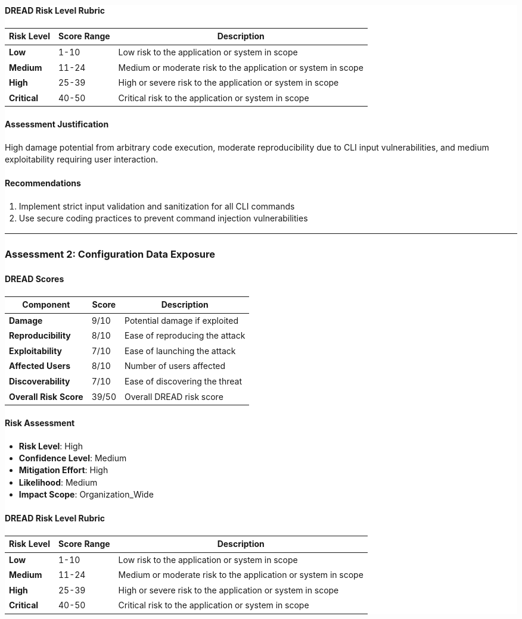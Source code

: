 #### DREAD Risk Level Rubric

| Risk Level | Score Range | Description |
|------------|-------------|-------------|
| **Low** | 1-10 | Low risk to the application or system in scope |
| **Medium** | 11-24 | Medium or moderate risk to the application or system in scope |
| **High** | 25-39 | High or severe risk to the application or system in scope |
| **Critical** | 40-50 | Critical risk to the application or system in scope |

#### Assessment Justification

High damage potential from arbitrary code execution, moderate reproducibility due to CLI input vulnerabilities, and medium exploitability requiring user interaction.

#### Recommendations

1. Implement strict input validation and sanitization for all CLI commands
2. Use secure coding practices to prevent command injection vulnerabilities

---

### Assessment 2: Configuration Data Exposure

#### DREAD Scores

| Component | Score | Description |
|-----------|-------|-------------|
| **Damage** | 9/10 | Potential damage if exploited |
| **Reproducibility** | 8/10 | Ease of reproducing the attack |
| **Exploitability** | 7/10 | Ease of launching the attack |
| **Affected Users** | 8/10 | Number of users affected |
| **Discoverability** | 7/10 | Ease of discovering the threat |
| **Overall Risk Score** | 39/50 | Overall DREAD risk score |

#### Risk Assessment

- **Risk Level**: High
- **Confidence Level**: Medium
- **Mitigation Effort**: High
- **Likelihood**: Medium
- **Impact Scope**: Organization_Wide

#### DREAD Risk Level Rubric

| Risk Level | Score Range | Description |
|------------|-------------|-------------|
| **Low** | 1-10 | Low risk to the application or system in scope |
| **Medium** | 11-24 | Medium or moderate risk to the application or system in scope |
| **High** | 25-39 | High or severe risk to the application or system in scope |
| **Critical** | 40-50 | Critical risk to the application or system in scope |
